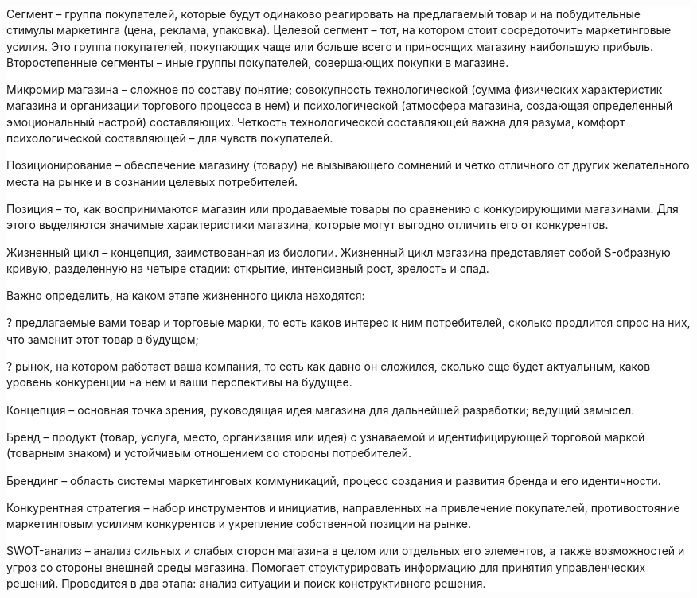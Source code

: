 Сегмент – группа покупателей, которые будут одинаково реагировать на
предлагаемый товар и на побудительные стимулы маркетинга (цена, реклама,
упаковка). Целевой сегмент – тот, на котором стоит сосредоточить
маркетинговые усилия. Это группа покупателей, покупающих чаще или больше
всего и приносящих магазину наибольшую прибыль. Второстепенные сегменты
– иные группы покупателей, совершающих покупки в магазине.

Микромир магазина – сложное по составу понятие; совокупность
технологической (сумма физических характеристик магазина и организации
торгового процесса в нем) и психологической (атмосфера магазина,
создающая определенный эмоциональный настрой) составляющих. Четкость
технологической составляющей важна для разума, комфорт психологической
составляющей – для чувств покупателей.

Позиционирование – обеспечение магазину (товару) не вызывающего сомнений
и четко отличного от других желательного места на рынке и в сознании
целевых потребителей.

Позиция – то, как воспринимаются магазин или продаваемые товары по
сравнению с конкурирующими магазинами. Для этого выделяются значимые
характеристики магазина, которые могут выгодно отличить его от
конкурентов.

Жизненный цикл – концепция, заимствованная из биологии. Жизненный цикл
магазина представляет собой S-образную кривую, разделенную на четыре
стадии: открытие, интенсивный рост, зрелость и спад.

Важно определить, на каком этапе жизненного цикла находятся:

? предлагаемые вами товар и торговые марки, то есть каков интерес к ним
потребителей, сколько продлится спрос на них, что заменит этот товар в
будущем;

? рынок, на котором работает ваша компания, то есть как давно он
сложился, сколько еще будет актуальным, каков уровень конкуренции на нем
и ваши перспективы на будущее.

Концепция – основная точка зрения, руководящая идея магазина для
дальнейшей разработки; ведущий замысел.

Бренд – продукт (товар, услуга, место, организация или идея) с
узнаваемой и идентифицирующей торговой маркой (товарным знаком) и
устойчивым отношением со стороны потребителей.

Брендинг – область системы маркетинговых коммуникаций, процесс создания
и развития бренда и его идентичности.

Конкурентная стратегия – набор инструментов и инициатив, направленных на
привлечение покупателей, противостояние маркетинговым усилиям
конкурентов и укрепление собственной позиции на рынке.

SWOT-анализ – анализ сильных и слабых сторон магазина в целом или
отдельных его элементов, а также возможностей и угроз со стороны внешней
среды магазина. Помогает структурировать информацию для принятия
управленческих решений. Проводится в два этапа: анализ ситуации и поиск
конструктивного решения.
